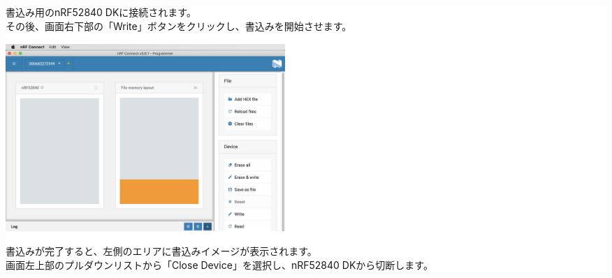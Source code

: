 書込み用のnRF52840 DKに接続されます。<br>
その後、画面右下部の「Write」ボタンをクリックし、書込みを開始させます。

<img src="assets01/0019.jpg" width=400>

書込みが完了すると、左側のエリアに書込みイメージが表示されます。<br>
画面左上部のプルダウンリストから「Close Device」を選択し、nRF52840 DKから切断します。
